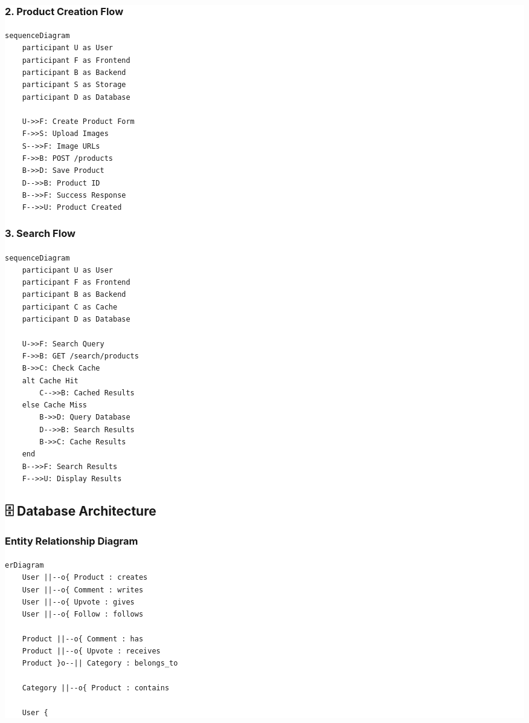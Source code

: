 ```mermaid
```

### 2. Product Creation Flow

```mermaid
sequenceDiagram
    participant U as User
    participant F as Frontend
    participant B as Backend
    participant S as Storage
    participant D as Database

    U->>F: Create Product Form
    F->>S: Upload Images
    S-->>F: Image URLs
    F->>B: POST /products
    B->>D: Save Product
    D-->>B: Product ID
    B-->>F: Success Response
    F-->>U: Product Created
```

### 3. Search Flow

```mermaid
sequenceDiagram
    participant U as User
    participant F as Frontend
    participant B as Backend
    participant C as Cache
    participant D as Database

    U->>F: Search Query
    F->>B: GET /search/products
    B->>C: Check Cache
    alt Cache Hit
        C-->>B: Cached Results
    else Cache Miss
        B->>D: Query Database
        D-->>B: Search Results
        B->>C: Cache Results
    end
    B-->>F: Search Results
    F-->>U: Display Results
```

## 🗄️ **Database Architecture**

### Entity Relationship Diagram

```mermaid
erDiagram
    User ||--o{ Product : creates
    User ||--o{ Comment : writes
    User ||--o{ Upvote : gives
    User ||--o{ Follow : follows
    
    Product ||--o{ Comment : has
    Product ||--o{ Upvote : receives
    Product }o--|| Category : belongs_to
    
    Category ||--o{ Product : contains
    
    User {
```